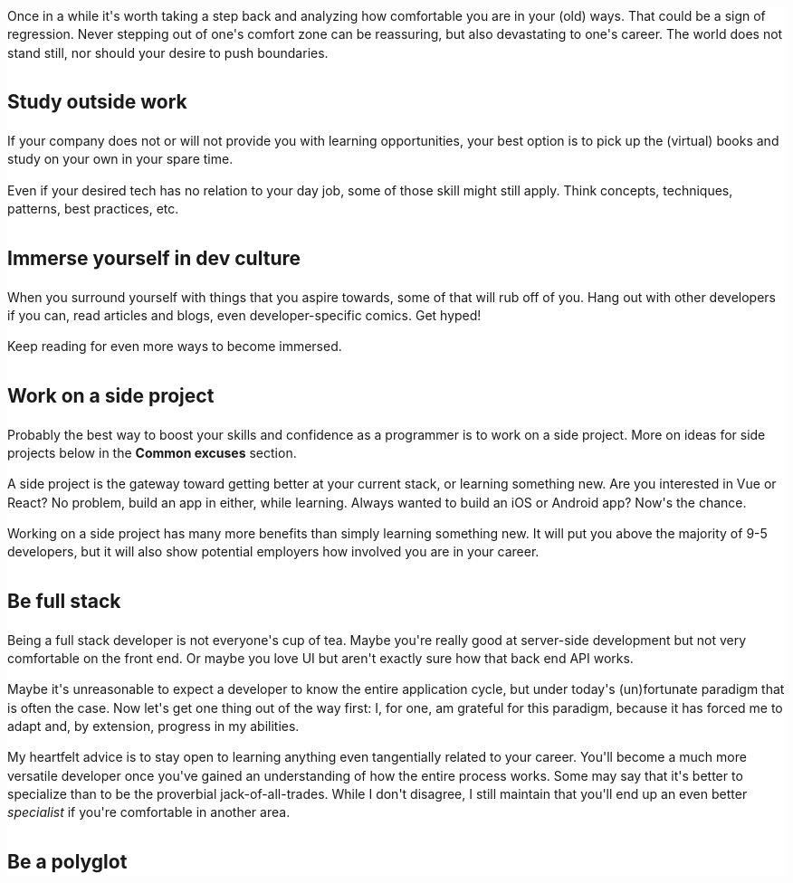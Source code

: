 Once in a while it's worth taking a step back and analyzing how comfortable you are in your (old) ways. That could be a sign of regression. Never stepping out of one's comfort zone can be reassuring, but also devastating to one's career. The world does not stand still, nor should your desire to push boundaries.

## Study outside work

If your company does not or will not provide you with learning opportunities, your best option is to pick up the (virtual) books and study on your own in your spare time.

Even if your desired tech has no relation to your day job, some of those skill might still apply. Think concepts, techniques, patterns, best practices, etc.

## Immerse yourself in dev culture

When you surround yourself with things that you aspire towards, some of that will rub off of you. Hang out with other developers if you can, read articles and blogs, even developer-specific comics. Get hyped!

Keep reading for even more ways to become immersed.

## Work on a side project

Probably the best way to boost your skills and confidence as a programmer is to work on a side project. More on ideas for side projects below in the **Common excuses** section.

A side project is the gateway toward getting better at your current stack, or learning something new. Are you interested in Vue or React? No problem, build an app in either, while learning. Always wanted to build an iOS or Android app? Now's the chance.

Working on a side project has many more benefits than simply learning something new. It will put you above the majority of 9-5 developers, but it will also show potential employers how involved you are in your career.

## Be full stack

Being a full stack developer is not everyone's cup of tea. Maybe you're really good at server-side development but not very comfortable on the front end. Or maybe you love UI but aren't exactly sure how that back end API works.

Maybe it's unreasonable to expect a developer to know the entire application cycle, but under today's (un)fortunate paradigm that is often the case. Now let's get one thing out of the way first: I, for one, am grateful for this paradigm, because it has forced me to adapt and, by extension, progress in my abilities.

My heartfelt advice is to stay open to learning anything even tangentially related to your career. You'll become a much more versatile developer once you've gained an understanding of how the entire process works. Some may say that it's better to specialize than to be the proverbial jack-of-all-trades. While I don't disagree, I still maintain that you'll end up an even better *specialist* if you're comfortable in another area.

## Be a polyglot
